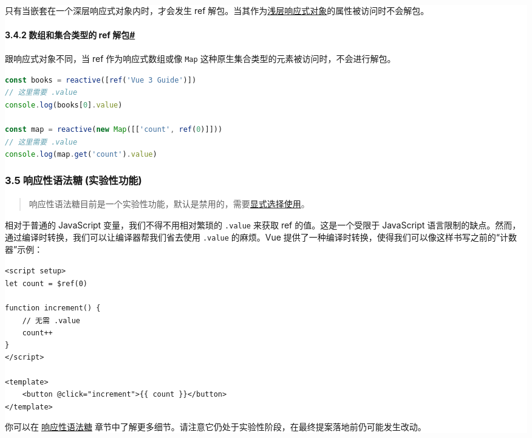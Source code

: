 只有当嵌套在一个深层响应式对象内时，才会发生 ref 解包。当其作为[浅层响应式对象](https://staging-cn.vuejs.org/api/reactivity-advanced.html#shallowreactive)的属性被访问时不会解包。

#### 3.4.2 数组和集合类型的 ref 解包[#](https://staging-cn.vuejs.org/guide/essentials/reactivity-fundamentals.html#ref-unwrapping-in-arrays-and-collections)

跟响应式对象不同，当 ref 作为响应式数组或像 `Map` 这种原生集合类型的元素被访问时，不会进行解包。

```js
const books = reactive([ref('Vue 3 Guide')])
// 这里需要 .value
console.log(books[0].value)

const map = reactive(new Map([['count', ref(0)]]))
// 这里需要 .value
console.log(map.get('count').value)
```

### 3.5 响应性语法糖 (实验性功能)

> 响应性语法糖目前是一个实验性功能，默认是禁用的，需要[显式选择使用](https://staging-cn.vuejs.org/guide/extras/reactivity-transform.html#explicit-opt-in)。

相对于普通的 JavaScript 变量，我们不得不用相对繁琐的 `.value` 来获取 ref 的值。这是一个受限于 JavaScript 语言限制的缺点。然而，通过编译时转换，我们可以让编译器帮我们省去使用 `.value` 的麻烦。Vue 提供了一种编译时转换，使得我们可以像这样书写之前的“计数器”示例：

```vue
<script setup>
let count = $ref(0)

function increment() {
	// 无需 .value
	count++
}
</script>

<template>
	<button @click="increment">{{ count }}</button>
</template>
```

你可以在 [响应性语法糖](https://staging-cn.vuejs.org/guide/extras/reactivity-transform.html) 章节中了解更多细节。请注意它仍处于实验性阶段，在最终提案落地前仍可能发生改动。
